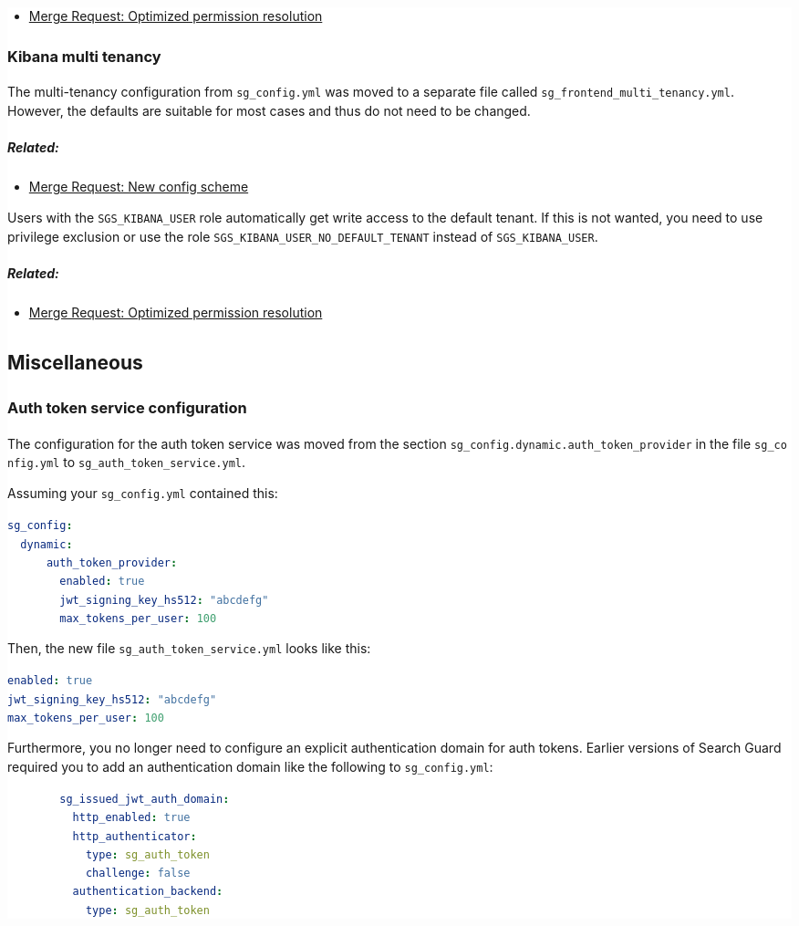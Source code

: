 * [Merge Request: Optimized permission resolution](https://git.floragunn.com/search-guard/search-guard-suite-enterprise/-/merge_requests/177)

### Kibana multi tenancy

The multi-tenancy configuration from `sg_config.yml` was moved to a separate file called `sg_frontend_multi_tenancy.yml`. However, the defaults are suitable for most cases and thus do not need to be changed.


##### Related:

* [Merge Request: New config scheme](https://git.floragunn.com/search-guard/search-guard-suite-enterprise/-/merge_requests/162)


Users with the `SGS_KIBANA_USER` role automatically get write access to the default tenant. If this is not wanted, you need to use privilege exclusion or use the role `SGS_KIBANA_USER_NO_DEFAULT_TENANT` instead of `SGS_KIBANA_USER`.

##### Related:

* [Merge Request: Optimized permission resolution](https://git.floragunn.com/search-guard/search-guard-suite-enterprise/-/merge_requests/177)


## Miscellaneous

### Auth token service configuration

The configuration for the auth token service was moved from the section `sg_config.dynamic.auth_token_provider` in the file `sg_config.yml` to `sg_auth_token_service.yml`.

Assuming your `sg_config.yml` contained this:

```yaml
sg_config:
  dynamic:
      auth_token_provider:
        enabled: true
        jwt_signing_key_hs512: "abcdefg"
        max_tokens_per_user: 100   
```

Then, the new file `sg_auth_token_service.yml` looks like this:

```yaml
enabled: true
jwt_signing_key_hs512: "abcdefg"
max_tokens_per_user: 100   
```


Furthermore, you no longer need to configure an explicit authentication domain for auth tokens. Earlier versions of Search Guard required you to add an authentication domain like the following to `sg_config.yml`:

```yaml
        sg_issued_jwt_auth_domain:
          http_enabled: true
          http_authenticator:
            type: sg_auth_token
            challenge: false
          authentication_backend:
            type: sg_auth_token   
```
